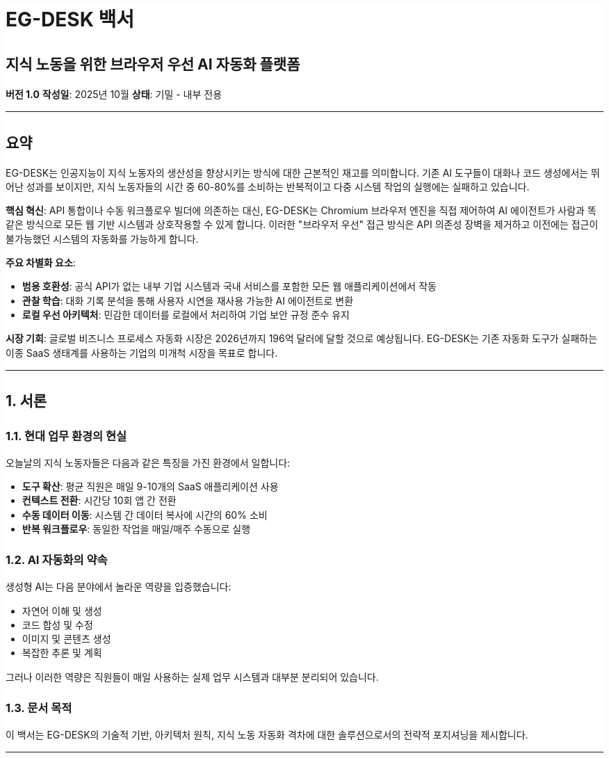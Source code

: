 # EG-DESK 백서
## 지식 노동을 위한 브라우저 우선 AI 자동화 플랫폼

**버전 1.0**
**작성일**: 2025년 10월
**상태**: 기밀 - 내부 전용

---

## 요약

EG-DESK는 인공지능이 지식 노동자의 생산성을 향상시키는 방식에 대한 근본적인 재고를 의미합니다. 기존 AI 도구들이 대화나 코드 생성에서는 뛰어난 성과를 보이지만, 지식 노동자들의 시간 중 60-80%를 소비하는 반복적이고 다중 시스템 작업의 실행에는 실패하고 있습니다.

**핵심 혁신**: API 통합이나 수동 워크플로우 빌더에 의존하는 대신, EG-DESK는 Chromium 브라우저 엔진을 직접 제어하여 AI 에이전트가 사람과 똑같은 방식으로 모든 웹 기반 시스템과 상호작용할 수 있게 합니다. 이러한 "브라우저 우선" 접근 방식은 API 의존성 장벽을 제거하고 이전에는 접근이 불가능했던 시스템의 자동화를 가능하게 합니다.

**주요 차별화 요소**:
- **범용 호환성**: 공식 API가 없는 내부 기업 시스템과 국내 서비스를 포함한 모든 웹 애플리케이션에서 작동
- **관찰 학습**: 대화 기록 분석을 통해 사용자 시연을 재사용 가능한 AI 에이전트로 변환
- **로컬 우선 아키텍처**: 민감한 데이터를 로컬에서 처리하여 기업 보안 규정 준수 유지

**시장 기회**: 글로벌 비즈니스 프로세스 자동화 시장은 2026년까지 196억 달러에 달할 것으로 예상됩니다. EG-DESK는 기존 자동화 도구가 실패하는 이종 SaaS 생태계를 사용하는 기업의 미개척 시장을 목표로 합니다.

---

## 1. 서론

### 1.1. 현대 업무 환경의 현실

오늘날의 지식 노동자들은 다음과 같은 특징을 가진 환경에서 일합니다:
- **도구 확산**: 평균 직원은 매일 9-10개의 SaaS 애플리케이션 사용
- **컨텍스트 전환**: 시간당 10회 앱 간 전환
- **수동 데이터 이동**: 시스템 간 데이터 복사에 시간의 60% 소비
- **반복 워크플로우**: 동일한 작업을 매일/매주 수동으로 실행

### 1.2. AI 자동화의 약속

생성형 AI는 다음 분야에서 놀라운 역량을 입증했습니다:
- 자연어 이해 및 생성
- 코드 합성 및 수정
- 이미지 및 콘텐츠 생성
- 복잡한 추론 및 계획

그러나 이러한 역량은 직원들이 매일 사용하는 실제 업무 시스템과 대부분 분리되어 있습니다.

### 1.3. 문서 목적

이 백서는 EG-DESK의 기술적 기반, 아키텍처 원칙, 지식 노동 자동화 격차에 대한 솔루션으로서의 전략적 포지셔닝을 제시합니다.

---